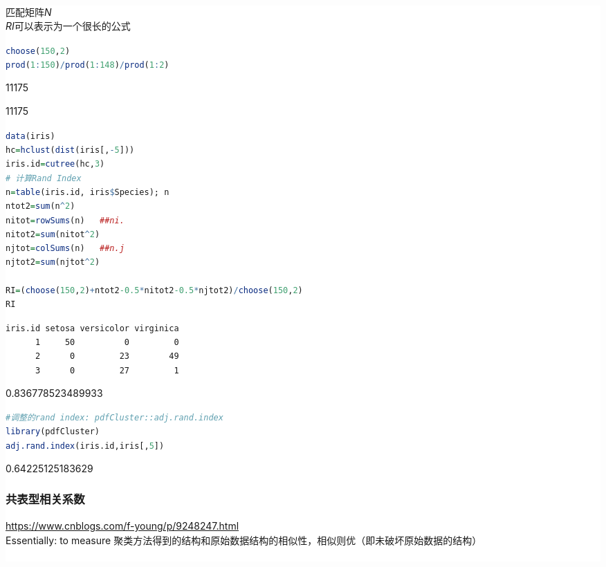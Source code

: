 匹配矩阵$N$  
$RI$可以表示为一个很长的公式  


```R
choose(150,2)
prod(1:150)/prod(1:148)/prod(1:2)
```


11175



11175



```R
data(iris)
hc=hclust(dist(iris[,-5]))
iris.id=cutree(hc,3)
# 计算Rand Index
n=table(iris.id, iris$Species); n
ntot2=sum(n^2)
nitot=rowSums(n)   ##ni.
nitot2=sum(nitot^2)
njtot=colSums(n)   ##n.j
njtot2=sum(njtot^2)

RI=(choose(150,2)+ntot2-0.5*nitot2-0.5*njtot2)/choose(150,2)
RI
```


           
    iris.id setosa versicolor virginica
          1     50          0         0
          2      0         23        49
          3      0         27         1



0.836778523489933



```R
#调整的rand index: pdfCluster::adj.rand.index
library(pdfCluster)   
adj.rand.index(iris.id,iris[,5])   
```


0.64225125183629


### 共表型相关系数

https://www.cnblogs.com/f-young/p/9248247.html  
Essentially: to measure 聚类方法得到的结构和原始数据结构的相似性，相似则优（即未破坏原始数据的结构）  
<br />  

